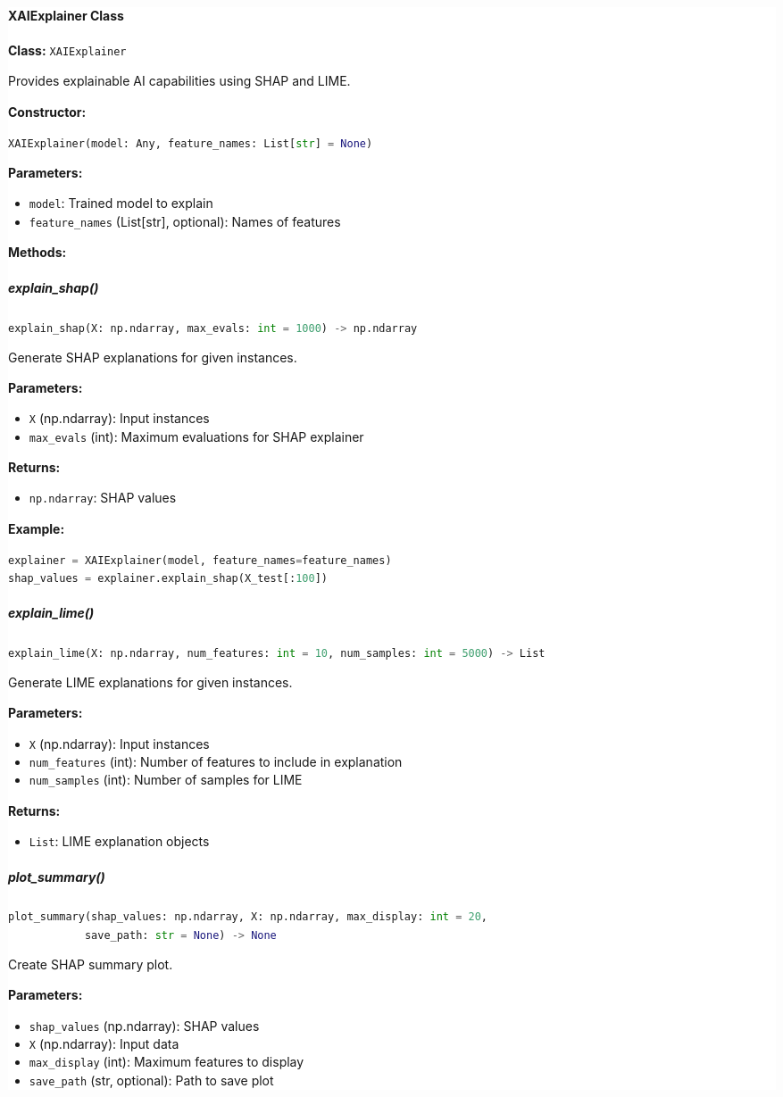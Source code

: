 #### XAIExplainer Class

**Class:** `XAIExplainer`

Provides explainable AI capabilities using SHAP and LIME.

**Constructor:**
```python
XAIExplainer(model: Any, feature_names: List[str] = None)
```

**Parameters:**
- `model`: Trained model to explain
- `feature_names` (List[str], optional): Names of features

**Methods:**

##### explain_shap()
```python
explain_shap(X: np.ndarray, max_evals: int = 1000) -> np.ndarray
```
Generate SHAP explanations for given instances.

**Parameters:**
- `X` (np.ndarray): Input instances
- `max_evals` (int): Maximum evaluations for SHAP explainer

**Returns:**
- `np.ndarray`: SHAP values

**Example:**
```python
explainer = XAIExplainer(model, feature_names=feature_names)
shap_values = explainer.explain_shap(X_test[:100])
```

##### explain_lime()
```python
explain_lime(X: np.ndarray, num_features: int = 10, num_samples: int = 5000) -> List
```
Generate LIME explanations for given instances.

**Parameters:**
- `X` (np.ndarray): Input instances
- `num_features` (int): Number of features to include in explanation
- `num_samples` (int): Number of samples for LIME

**Returns:**
- `List`: LIME explanation objects

##### plot_summary()
```python
plot_summary(shap_values: np.ndarray, X: np.ndarray, max_display: int = 20, 
            save_path: str = None) -> None
```
Create SHAP summary plot.

**Parameters:**
- `shap_values` (np.ndarray): SHAP values
- `X` (np.ndarray): Input data
- `max_display` (int): Maximum features to display
- `save_path` (str, optional): Path to save plot
